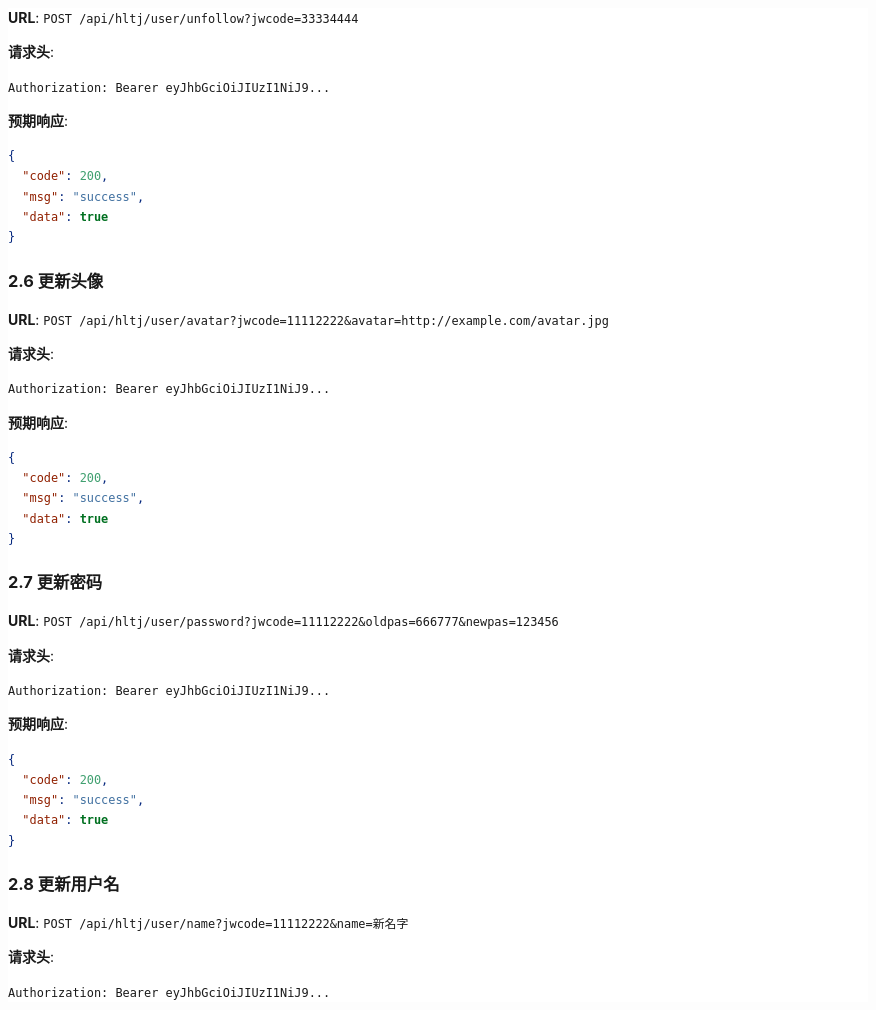 **URL**: `POST /api/hltj/user/unfollow?jwcode=33334444`

**请求头**:
```
Authorization: Bearer eyJhbGciOiJIUzI1NiJ9...
```

**预期响应**:
```json
{
  "code": 200,
  "msg": "success",
  "data": true
}
```

### 2.6 更新头像

**URL**: `POST /api/hltj/user/avatar?jwcode=11112222&avatar=http://example.com/avatar.jpg`

**请求头**:
```
Authorization: Bearer eyJhbGciOiJIUzI1NiJ9...
```

**预期响应**:
```json
{
  "code": 200,
  "msg": "success",
  "data": true
}
```

### 2.7 更新密码

**URL**: `POST /api/hltj/user/password?jwcode=11112222&oldpas=666777&newpas=123456`

**请求头**:
```
Authorization: Bearer eyJhbGciOiJIUzI1NiJ9...
```

**预期响应**:
```json
{
  "code": 200,
  "msg": "success",
  "data": true
}
```

### 2.8 更新用户名

**URL**: `POST /api/hltj/user/name?jwcode=11112222&name=新名字`

**请求头**:
```
Authorization: Bearer eyJhbGciOiJIUzI1NiJ9...
```
